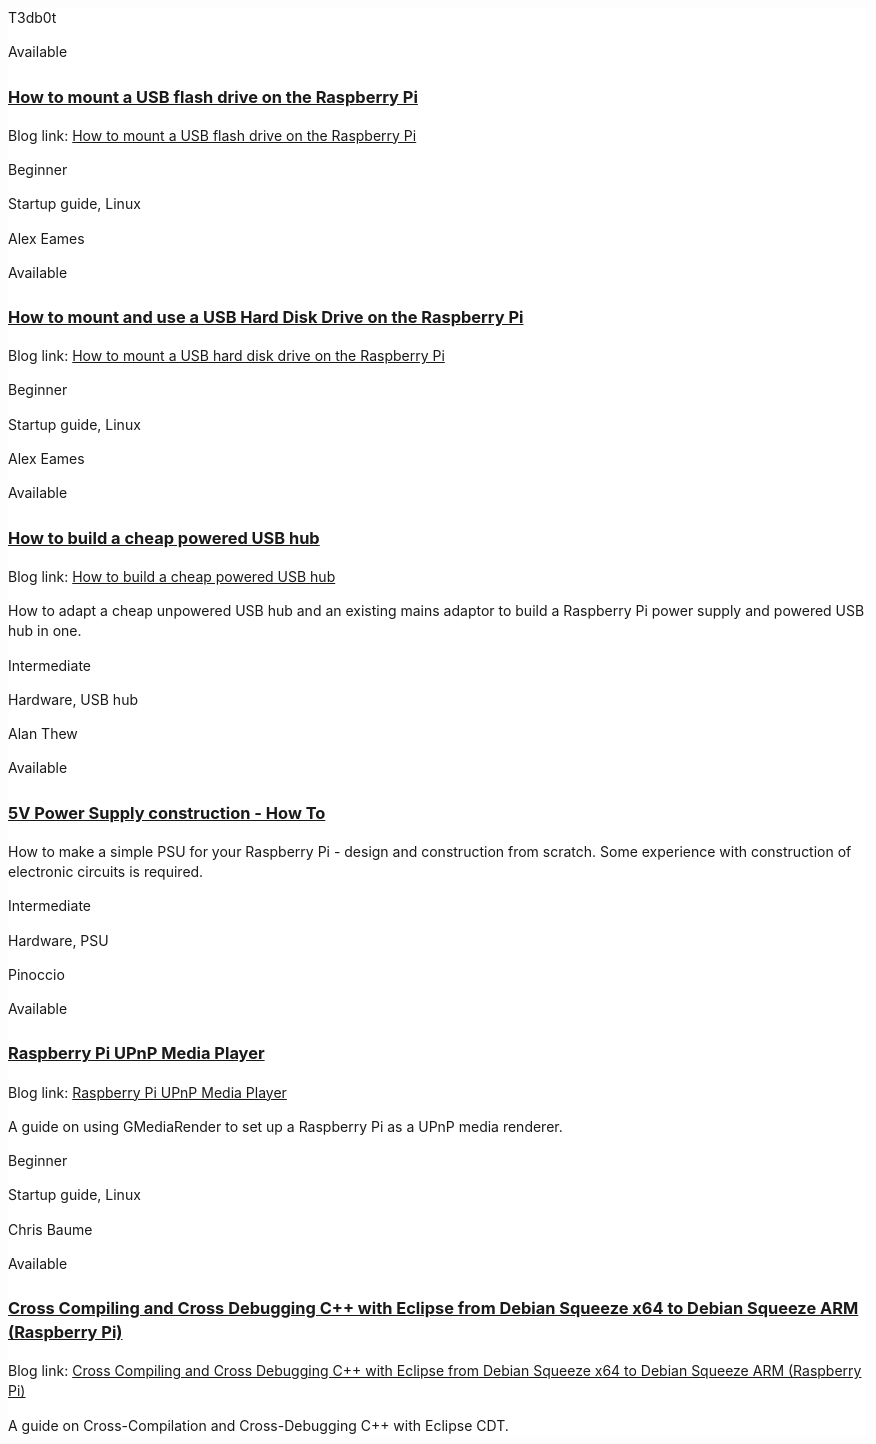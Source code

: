 <td align="left"><p>T3db0t</p></td>
<td align="left"><p>Available</p></td>
</tr>
<tr class="odd">
<td align="left"><h3><a href="http://raspi.tv/2012/mount-a-usb-flash-drive-on-raspberry-pi">How to mount a USB flash drive on the Raspberry Pi</a></h3></td>
<td align="left"><p>Blog link: <a href="http://raspi.tv/2012/mount-a-usb-flash-drive-on-raspberry-pi">How to mount a USB flash drive on the Raspberry Pi</a></p></td>
<td align="left"><p>Beginner</p></td>
<td align="left"><p>Startup guide, Linux</p></td>
<td align="left"><p>Alex Eames</p></td>
<td align="left"><p>Available</p></td>
</tr>
<tr class="even">
<td align="left"><h3><a href="http://raspi.tv/2012/how-to-mount-and-use-a-usb-hard-disk-with-the-raspberry-pi">How to mount and use a USB Hard Disk Drive on the Raspberry Pi</a></h3></td>
<td align="left"><p>Blog link: <a href="http://raspi.tv/2012/how-to-mount-and-use-a-usb-hard-disk-with-the-raspberry-pi">How to mount a USB hard disk drive on the Raspberry Pi</a></p></td>
<td align="left"><p>Beginner</p></td>
<td align="left"><p>Startup guide, Linux</p></td>
<td align="left"><p>Alex Eames</p></td>
<td align="left"><p>Available</p></td>
</tr>
<tr class="odd">
<td align="left"><h3><a href="http://pihub.blogspot.co.uk/2012/06/raspberry-pi-power-supply-and-powered.html">How to build a cheap powered USB hub</a></h3></td>
<td align="left"><p>Blog link: <a href="http://pihub.blogspot.co.uk/2012/06/raspberry-pi-power-supply-and-powered.html">How to build a cheap powered USB hub</a></p>
<p>How to adapt a cheap unpowered USB hub and an existing mains adaptor to build a Raspberry Pi power supply and powered USB hub in one.</p></td>
<td align="left"><p>Intermediate</p></td>
<td align="left"><p>Hardware, USB hub</p></td>
<td align="left"><p>Alan Thew</p></td>
<td align="left"><p>Available</p></td>
</tr>
<tr class="even">
<td align="left"><h3><a href="http://elinux.org/RPi_5V_PSU_construction" title="RPi 5V PSU construction">5V Power Supply construction - How To</a></h3></td>
<td align="left"><p>How to make a simple PSU for your Raspberry Pi - design and construction from scratch. Some experience with construction of electronic circuits is required.</p></td>
<td align="left"><p>Intermediate</p></td>
<td align="left"><p>Hardware, PSU</p></td>
<td align="left"><p>Pinoccio</p></td>
<td align="left"><p>Available</p></td>
</tr>
<tr class="odd">
<td align="left"><h3><a href="http://chrisbaume.wordpress.com/2012/06/24/raspberry-pi-upnp-media-player/">Raspberry Pi UPnP Media Player</a></h3></td>
<td align="left"><p>Blog link: <a href="http://chrisbaume.wordpress.com/2012/06/24/raspberry-pi-upnp-media-player/">Raspberry Pi UPnP Media Player</a></p>
<p>A guide on using GMediaRender to set up a Raspberry Pi as a UPnP media renderer.</p></td>
<td align="left"><p>Beginner</p></td>
<td align="left"><p>Startup guide, Linux</p></td>
<td align="left"><p>Chris Baume</p></td>
<td align="left"><p>Available</p></td>
</tr>
<tr class="even">
<td align="left"><h3><a href="http://linuxtortures.blogspot.fr/2012/06/cross-compiling-and-cross-debugging-c.html">Cross Compiling and Cross Debugging C++ with Eclipse from Debian Squeeze x64 to Debian Squeeze ARM (Raspberry Pi)</a></h3></td>
<td align="left"><p>Blog link: <a href="http://linuxtortures.blogspot.fr/2012/06/cross-compiling-and-cross-debugging-c.html">Cross Compiling and Cross Debugging C++ with Eclipse from Debian Squeeze x64 to Debian Squeeze ARM (Raspberry Pi)</a></p>
<p>A guide on Cross-Compilation and Cross-Debugging C++ with Eclipse CDT.</p></td>